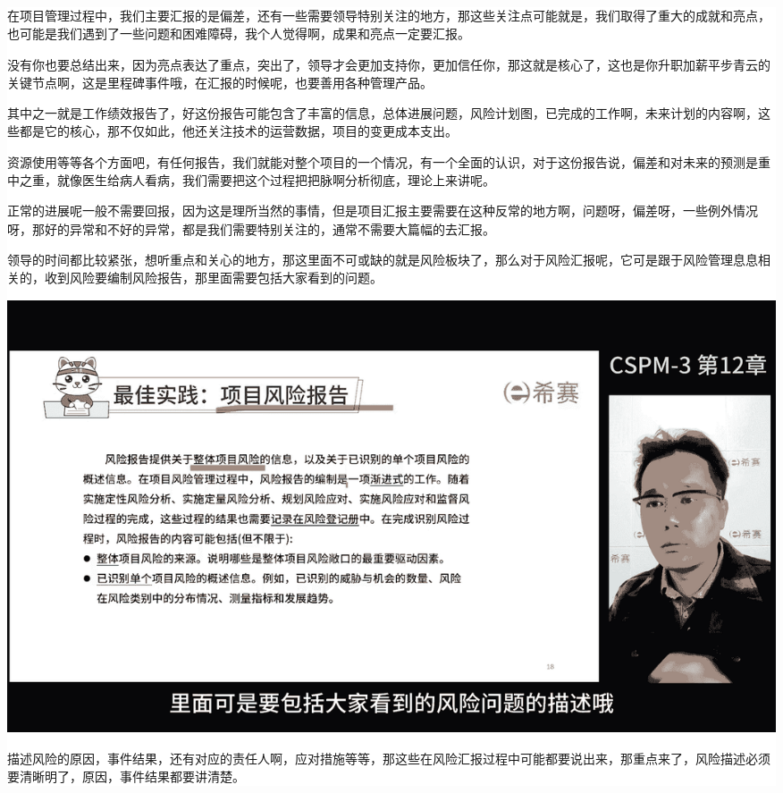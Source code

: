 在项目管理过程中，我们主要汇报的是偏差，还有一些需要领导特别关注的地方，那这些关注点可能就是，我们取得了重大的成就和亮点，也可能是我们遇到了一些问题和困难障碍，我个人觉得啊，成果和亮点一定要汇报。

没有你也要总结出来，因为亮点表达了重点，突出了，领导才会更加支持你，更加信任你，那这就是核心了，这也是你升职加薪平步青云的关键节点啊，这是里程碑事件哦，在汇报的时候呢，也要善用各种管理产品。

其中之一就是工作绩效报告了，好这份报告可能包含了丰富的信息，总体进展问题，风险计划图，已完成的工作啊，未来计划的内容啊，这些都是它的核心，那不仅如此，他还关注技术的运营数据，项目的变更成本支出。

资源使用等等各个方面吧，有任何报告，我们就能对整个项目的一个情况，有一个全面的认识，对于这份报告说，偏差和对未来的预测是重中之重，就像医生给病人看病，我们需要把这个过程把把脉啊分析彻底，理论上来讲呢。

正常的进展呢一般不需要回报，因为这是理所当然的事情，但是项目汇报主要需要在这种反常的地方啊，问题呀，偏差呀，一些例外情况呀，那好的异常和不好的异常，都是我们需要特别关注的，通常不需要大篇幅的去汇报。

领导的时间都比较紧张，想听重点和关心的地方，那这里面不可或缺的就是风险板块了，那么对于风险汇报呢，它可是跟于风险管理息息相关的，收到风险要编制风险报告，那里面需要包括大家看到的问题。



![](img/31c96ffe6af523f2359efd009917e9c4_14.png)

描述风险的原因，事件结果，还有对应的责任人啊，应对措施等等，那这些在风险汇报过程中可能都要说出来，那重点来了，风险描述必须要清晰明了，原因，事件结果都要讲清楚。


